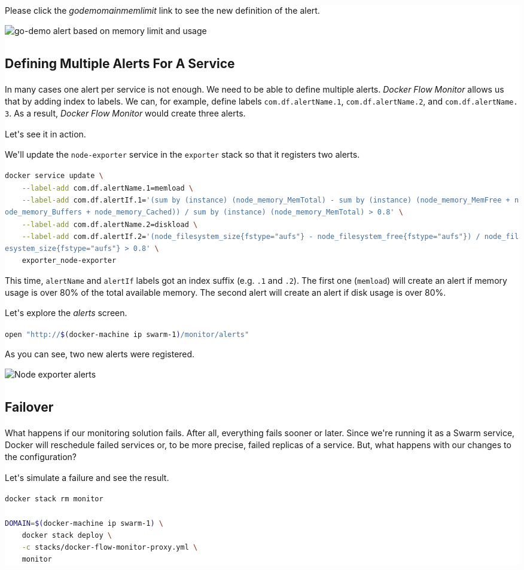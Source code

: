 Please click the *godemomainmemlimit* link to see the new definition of the alert.

![go-demo alert based on memory limit and usage](img/alert-memory-limit-usage.png)

## Defining Multiple Alerts For A Service

In many cases one alert per service is not enough. We need to be able to define multiple alerts. *Docker Flow Monitor* allows us that by adding index to labels. We can, for example, define labels `com.df.alertName.1`, `com.df.alertName.2`, and `com.df.alertName.3`. As a result, *Docker Flow Monitor* would create three alerts.

Let's see it in action.

We'll update the `node-exporter` service in the `exporter` stack so that it registers two alerts.

```bash
docker service update \
    --label-add com.df.alertName.1=memload \
    --label-add com.df.alertIf.1='(sum by (instance) (node_memory_MemTotal) - sum by (instance) (node_memory_MemFree + node_memory_Buffers + node_memory_Cached)) / sum by (instance) (node_memory_MemTotal) > 0.8' \
    --label-add com.df.alertName.2=diskload \
    --label-add com.df.alertIf.2='(node_filesystem_size{fstype="aufs"} - node_filesystem_free{fstype="aufs"}) / node_filesystem_size{fstype="aufs"} > 0.8' \
    exporter_node-exporter
```

This time, `alertName` and `alertIf` labels got an index suffix (e.g. `.1` and `.2`). The first one (`memload`) will create an alert if memory usage is over 80% of the total available memory. The second alert will create an alert if disk usage is over 80%.

Let's explore the *alerts* screen.

```bash
open "http://$(docker-machine ip swarm-1)/monitor/alerts"
```

As you can see, two new alerts were registered.

![Node exporter alerts](img/alerts-node-exporter.png)

## Failover

What happens if our monitoring solution fails. After all, everything fails sooner or later. Since we're running it as a Swarm service, Docker will reschedule failed services or, to be more precise, failed replicas of a service. But, what happens with our changes to the configuration?

Let's simulate a failure and see the result.

```bash
docker stack rm monitor

DOMAIN=$(docker-machine ip swarm-1) \
    docker stack deploy \
    -c stacks/docker-flow-monitor-proxy.yml \
    monitor
```
